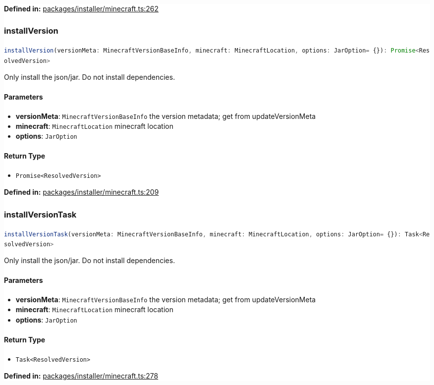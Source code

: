 <p style="font-size: 14px; color: var(--vp-c-text-2)">
<strong>Defined in:</strong> <a href="https://github.com/voxelum/minecraft-launcher-core-node/blob/master/packages/installer/minecraft.ts#L262" target="_blank" rel="noreferrer">packages/installer/minecraft.ts:262</a>
</p>


### installVersion

```ts
installVersion(versionMeta: MinecraftVersionBaseInfo, minecraft: MinecraftLocation, options: JarOption= {}): Promise<ResolvedVersion>
```
Only install the json/jar. Do not install dependencies.
#### Parameters

- **versionMeta**: `MinecraftVersionBaseInfo`
the version metadata; get from updateVersionMeta
- **minecraft**: `MinecraftLocation`
minecraft location
- **options**: `JarOption`
#### Return Type

- `Promise<ResolvedVersion>`

<p style="font-size: 14px; color: var(--vp-c-text-2)">
<strong>Defined in:</strong> <a href="https://github.com/voxelum/minecraft-launcher-core-node/blob/master/packages/installer/minecraft.ts#L209" target="_blank" rel="noreferrer">packages/installer/minecraft.ts:209</a>
</p>


### installVersionTask

```ts
installVersionTask(versionMeta: MinecraftVersionBaseInfo, minecraft: MinecraftLocation, options: JarOption= {}): Task<ResolvedVersion>
```
Only install the json/jar. Do not install dependencies.
#### Parameters

- **versionMeta**: `MinecraftVersionBaseInfo`
the version metadata; get from updateVersionMeta
- **minecraft**: `MinecraftLocation`
minecraft location
- **options**: `JarOption`
#### Return Type

- `Task<ResolvedVersion>`

<p style="font-size: 14px; color: var(--vp-c-text-2)">
<strong>Defined in:</strong> <a href="https://github.com/voxelum/minecraft-launcher-core-node/blob/master/packages/installer/minecraft.ts#L278" target="_blank" rel="noreferrer">packages/installer/minecraft.ts:278</a>
</p>

